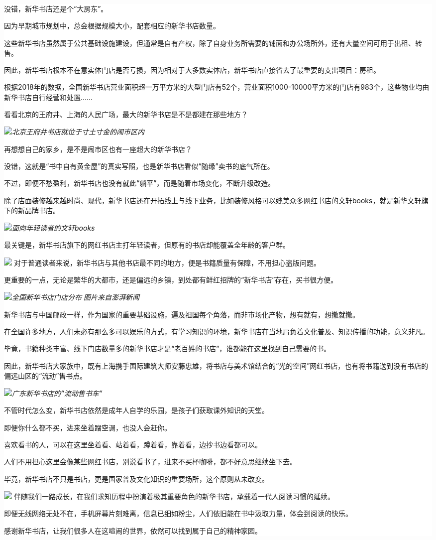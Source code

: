 没错，新华书店还是个“大房东”。

因为早期城市规划中，总会根据规模大小，配套相应的新华书店数量。

这些新华书店虽然属于公共基础设施建设，但通常是自有产权，除了自身业务所需要的铺面和办公场所外，还有大量空间可用于出租、转售。

因此，新华书店根本不在意实体门店是否亏损，因为相对于大多数实体店，新华书店直接省去了最重要的支出项目：房租。

根据2018年的数据，全国新华书店营业面积超一万平方米的大型门店有52个，营业面积1000-10000平方米的门店有983个，这些物业均由新华书店自行经营和处置……

看看北京的王府井、上海的人民广场，最大的新华书店是不是都建在那些地方？

![](https://inews.gtimg.com/om_bt/O2XqnvqSk2VEh3QnloBENe0RDRroKmV-6lRaHUWjui0MoAA/1000)_北京王府井书店就位于寸土寸金的闹市区内_

再想想自己的家乡，是不是闹市区也有一座超大的新华书店？

没错，这就是“书中自有黄金屋”的真实写照，也是新华书店看似“随缘”卖书的底气所在。

不过，即便不愁盈利，新华书店也没有就此“躺平”，而是随着市场变化，不断升级改造。

除了店面装修越来越时尚、现代，新华书店还在开拓线上与线下业务，比如装修风格可以媲美众多网红书店的文轩books，就是新华文轩旗下的新品牌书店。

![](https://inews.gtimg.com/om_bt/OAvGojV8epzgXv9BetUQ9-hNk05Nb1nVv6EbiaORxQa3QAA/1000)_面向年轻读者的文轩books_

最关键是，新华书店旗下的网红书店主打年轻读者，但原有的书店却能覆盖全年龄的客户群。

![](https://inews.gtimg.com/om_bt/O1ctIrraJZUjVmE_SQzpPt4UPnyMh5Q6OrPZwtNJp0c60AA/1000)
对于普通读者来说，新华书店与其他书店最不同的地方，便是书籍质量有保障，不用担心盗版问题。

更重要的一点，无论是繁华的大都市，还是偏远的乡镇，到处都有鲜红招牌的“新华书店”存在，买书很方便。

![](https://inews.gtimg.com/om_bt/OqRwsdurotGT6u_4tawW0LouCJmx10fmQ9HtRF32QdqmAAA/1000)_全国新华书店门店分布
图片来自澎湃新闻_

新华书店与中国邮政一样，作为国家的重要基础设施，遍及祖国每个角落，而非市场化产物，想有就有，想撤就撤。

在全国许多地方，人们未必有那么多可以娱乐的方式，有学习知识的环境，新华书店在当地肩负着文化普及、知识传播的功能，意义非凡。

毕竟，书籍种类丰富、线下门店数量多的新华书店才是“老百姓的书店”，谁都能在这里找到自己需要的书。

因此，新华书店大家族中，既有上海携手国际建筑大师安藤忠雄，将书店与美术馆结合的“光的空间”网红书店，也有将书籍送到没有书店的偏远山区的“流动”售书点。

![](https://inews.gtimg.com/om_bt/OEwpNEZXmxQHMYG1HrKV0ICT1MfJqd1fAyjbsbsLJm_mgAA/1000)_广东新华书店的“流动售书车”_

不管时代怎么变，新华书店依然是成年人自学的乐园，是孩子们获取课外知识的天堂。

即便你什么都不买，进来坐着蹭空调，也没人会赶你。

喜欢看书的人，可以在这里坐着看、站着看，蹲着看，靠着看，边抄书边看都可以。

人们不用担心这里会像某些网红书店，别说看书了，进来不买杯咖啡，都不好意思继续坐下去。

毕竟，新华书店不只是书店，更是国家普及文化知识的重要场所，这个原则从未改变。

![](https://inews.gtimg.com/om_bt/OXpg9aE9s0FJJ8-mP7D_phArBPbIiCpsJAgPUalksZL8sAA/1000)
伴随我们一路成长，在我们求知历程中扮演着极其重要角色的新华书店，承载着一代人阅读习惯的延续。

即便无线网络无处不在，手机屏幕片刻难离，信息已细如粉尘，人们依旧能在书中汲取力量，体会到阅读的快乐。

感谢新华书店，让我们很多人在这喧闹的世界，依然可以找到属于自己的精神家园。

